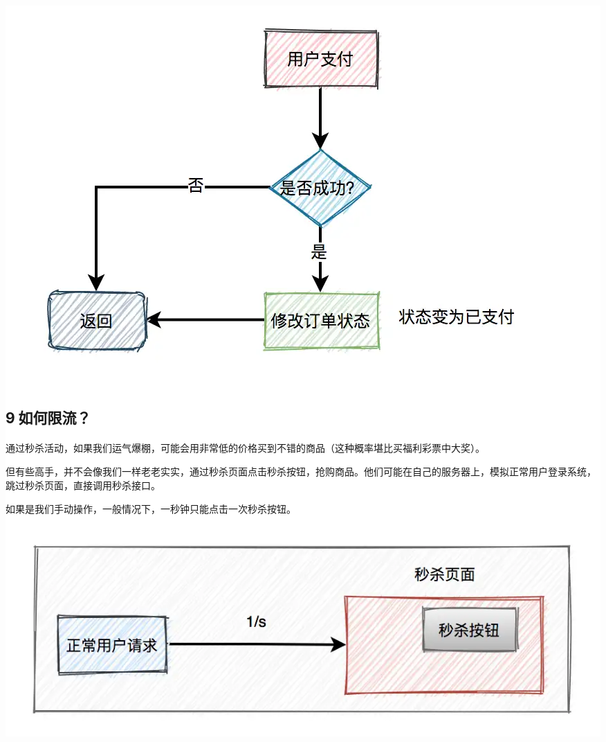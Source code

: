 ![1720592106907-559a3e6d-d0d8-4039-8d41-5ca356e3c200.webp](./assets/1720592106907-559a3e6d-d0d8-4039-8d41-5ca356e3c200.webp)

## 9 如何限流？

通过秒杀活动，如果我们运气爆棚，可能会用非常低的价格买到不错的商品（这种概率堪比买福利彩票中大奖）。

但有些高手，并不会像我们一样老老实实，通过秒杀页面点击秒杀按钮，抢购商品。他们可能在自己的服务器上，模拟正常用户登录系统，跳过秒杀页面，直接调用秒杀接口。

如果是我们手动操作，一般情况下，一秒钟只能点击一次秒杀按钮。

![1720592107007-866e2b05-2d33-4cf1-b8fa-df5d4e27aac3.webp](./assets/1720592107007-866e2b05-2d33-4cf1-b8fa-df5d4e27aac3.webp)

